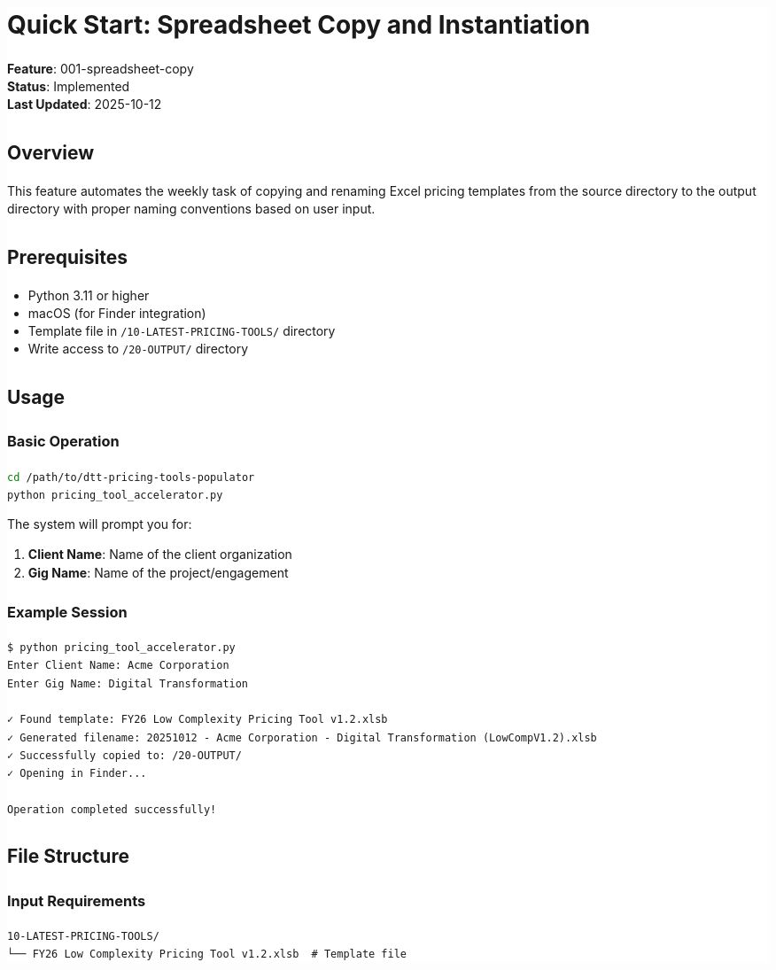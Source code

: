 # Quick Start: Spreadsheet Copy and Instantiation

**Feature**: 001-spreadsheet-copy  
**Status**: Implemented  
**Last Updated**: 2025-10-12

## Overview

This feature automates the weekly task of copying and renaming Excel pricing templates from the source directory to the output directory with proper naming conventions based on user input.

## Prerequisites

- Python 3.11 or higher
- macOS (for Finder integration)
- Template file in `/10-LATEST-PRICING-TOOLS/` directory
- Write access to `/20-OUTPUT/` directory

## Usage

### Basic Operation

```bash
cd /path/to/dtt-pricing-tools-populator
python pricing_tool_accelerator.py
```

The system will prompt you for:
1. **Client Name**: Name of the client organization
2. **Gig Name**: Name of the project/engagement

### Example Session

```
$ python pricing_tool_accelerator.py
Enter Client Name: Acme Corporation
Enter Gig Name: Digital Transformation

✓ Found template: FY26 Low Complexity Pricing Tool v1.2.xlsb
✓ Generated filename: 20251012 - Acme Corporation - Digital Transformation (LowCompV1.2).xlsb
✓ Successfully copied to: /20-OUTPUT/
✓ Opening in Finder...

Operation completed successfully!
```

## File Structure

### Input Requirements
```
10-LATEST-PRICING-TOOLS/
└── FY26 Low Complexity Pricing Tool v1.2.xlsb  # Template file
```
